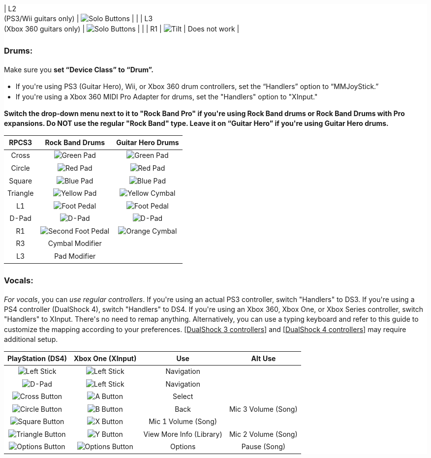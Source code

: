 | L2 <br/> (PS3/Wii guitars only) | ![Solo Buttons](https://raw.githubusercontent.com/hmxmilohax/rb3-pc/main/assets/images/btns/gtrs/solo.png "Solo Buttons") | |
| L3 <br/> (Xbox 360 guitars only) | ![Solo Buttons](https://raw.githubusercontent.com/hmxmilohax/rb3-pc/main/assets/images/btns/gtrs/solo.png "Solo Buttons") | |
| R1 | ![Tilt](https://raw.githubusercontent.com/hmxmilohax/rb3-pc/main/assets/images/btns/gtrs/ts.png "Tilt") | Does not work |


### Drums:

Make sure you **set “Device Class” to “Drum”.**

* If you're using PS3 (Guitar Hero), Wii, or Xbox 360 drum controllers, set the “Handlers” option to “MMJoyStick.”
* If you're using a Xbox 360 MIDI Pro Adapter for drums, set the "Handlers" option to "XInput."

**Switch the drop-down menu next to it to "Rock Band Pro" if you're using Rock Band drums or Rock Band Drums with Pro expansions. Do **NOT** use the regular "Rock Band" type. Leave it on “Guitar Hero” if you're using Guitar Hero drums.**

| **RPCS3**    | **Rock Band Drums** | **Guitar Hero Drums** |
|:--------:|:-------------------:|:-----------------:|
| Cross | ![Green Pad](https://raw.githubusercontent.com/hmxmilohax/rb3-pc/main/assets/images/btns/drms/rb/gp.png "Green Pad") | ![Green Pad](https://raw.githubusercontent.com/hmxmilohax/rb3-pc/main/assets/images/btns/drms/gh/gp.png "Green Pad") |
| Circle | ![Red Pad](https://raw.githubusercontent.com/hmxmilohax/rb3-pc/main/assets/images/btns/drms/rb/rp.png "Red Pad") | ![Red Pad](https://raw.githubusercontent.com/hmxmilohax/rb3-pc/main/assets/images/btns/drms/gh/rp.png "Red Pad") |
| Square | ![Blue Pad](https://raw.githubusercontent.com/hmxmilohax/rb3-pc/main/assets/images/btns/drms/rb/bp.png "Blue Pad") | ![Blue Pad](https://raw.githubusercontent.com/hmxmilohax/rb3-pc/main/assets/images/btns/drms/gh/bp.png "Blue Pad") |
| Triangle | ![Yellow Pad](https://raw.githubusercontent.com/hmxmilohax/rb3-pc/main/assets/images/btns/drms/rb/yp.png "Yellow Pad") | ![Yellow Cymbal](https://raw.githubusercontent.com/hmxmilohax/rb3-pc/main/assets/images/btns/drms/gh/yc.png "Yellow Cymbal") |
| L1 | ![Foot Pedal](https://raw.githubusercontent.com/hmxmilohax/rb3-pc/main/assets/images/btns/drms/rb/kp.png "Foot Pedal") | ![Foot Pedal](https://raw.githubusercontent.com/hmxmilohax/rb3-pc/main/assets/images/btns/drms/gh/kp.png "Foot Pedal") |
| D-Pad | ![D-Pad](https://raw.githubusercontent.com/hmxmilohax/rb3-pc/main/assets/images/btns/ctrls/xbox/dp.png "D-Pad") | ![D-Pad](https://raw.githubusercontent.com/hmxmilohax/rb3-pc/main/assets/images/btns/ctrls/xbox/dp.png "D-Pad") |
| R1 | ![Second Foot Pedal](https://raw.githubusercontent.com/hmxmilohax/rb3-pc/main/assets/images/btns/drms/rb/kp.png "Second Foot Pedal") | ![Orange Cymbal](https://raw.githubusercontent.com/hmxmilohax/rb3-pc/main/assets/images/btns/drms/gh/oc.png "Orange Cymbal") |
| R3 | Cymbal Modifier | |
| L3 | Pad Modifier | |


### Vocals: 

*For vocals*, you can *use regular controllers*. If you're using an actual PS3 controller, switch "Handlers" to DS3. If you're using a PS4 controller (DualShock 4), switch "Handlers" to DS4. If you're using an Xbox 360, Xbox One, or Xbox Series controller, switch "Handlers" to XInput. There's no need to remap anything. Alternatively, you can use a typing keyboard and refer to this guide to customize the mapping according to your preferences. [[DualShock 3 controllers]](https://wiki.rpcs3.net/index.php?title=Help:Controller_Configuration#Using_DualShock_3_controller) and [[DualShock 4 controllers]](https://wiki.rpcs3.net/index.php?title=Help:Controller_Configuration#Using_DualShock_4_controller) may require additional setup.

| **PlayStation (DS4)** | **Xbox One (XInput)** | **Use**                         | **Alt Use**         |
|:---------------------:|:---------------------:|:-------------------------------:|:-------------------:|
| ![Left Stick](https://raw.githubusercontent.com/hmxmilohax/rb3-pc/main/assets/images/btns/ctrls/ps4/ls.png "Left Stick") | ![Left Stick](https://raw.githubusercontent.com/hmxmilohax/rb3-pc/main/assets/images/btns/ctrls/xbox/ls.png "Left Stick") | Navigation |
| ![D-Pad](https://raw.githubusercontent.com/hmxmilohax/rb3-pc/main/assets/images/btns/ctrls/ps4/dp.png "D-Pad") | ![Left Stick](https://raw.githubusercontent.com/hmxmilohax/rb3-pc/main/assets/images/btns/ctrls/xbox/dp.png "D-Pad") | Navigation |
| ![Cross Button](https://raw.githubusercontent.com/hmxmilohax/rb3-pc/main/assets/images/btns/ctrls/ps4/x.png "Cross Button") | ![A Button](https://raw.githubusercontent.com/hmxmilohax/rb3-pc/main/assets/images/btns/ctrls/xbox/a.png "A Button") | Select                          |
| ![Circle Button](https://raw.githubusercontent.com/hmxmilohax/rb3-pc/main/assets/images/btns/ctrls/ps4/o.png "Circle Button") | ![B Button](https://raw.githubusercontent.com/hmxmilohax/rb3-pc/main/assets/images/btns/ctrls/xbox/b.png "B Button") | Back                            | Mic 3 Volume (Song) |
| ![Square Button](https://raw.githubusercontent.com/hmxmilohax/rb3-pc/main/assets/images/btns/ctrls/ps4/s.png "Square Button") | ![X Button](https://raw.githubusercontent.com/hmxmilohax/rb3-pc/main/assets/images/btns/ctrls/xbox/x.png "X Button") | Mic 1 Volume (Song) |
| ![Triangle Button](https://raw.githubusercontent.com/hmxmilohax/rb3-pc/main/assets/images/btns/ctrls/ps4/t.png "Triangle Button") | ![Y Button](https://raw.githubusercontent.com/hmxmilohax/rb3-pc/main/assets/images/btns/ctrls/xbox/y.png "Y Button") | View More Info (Library)        | Mic 2 Volume (Song) |
| ![Options Button](https://raw.githubusercontent.com/hmxmilohax/rb3-pc/main/assets/images/btns/ctrls/ps4/opt.png "Options Button") | ![Options Button](https://raw.githubusercontent.com/hmxmilohax/rb3-pc/main/assets/images/btns/ctrls/xbox/opt.png "Options Button") | Options                         | Pause (Song)        |